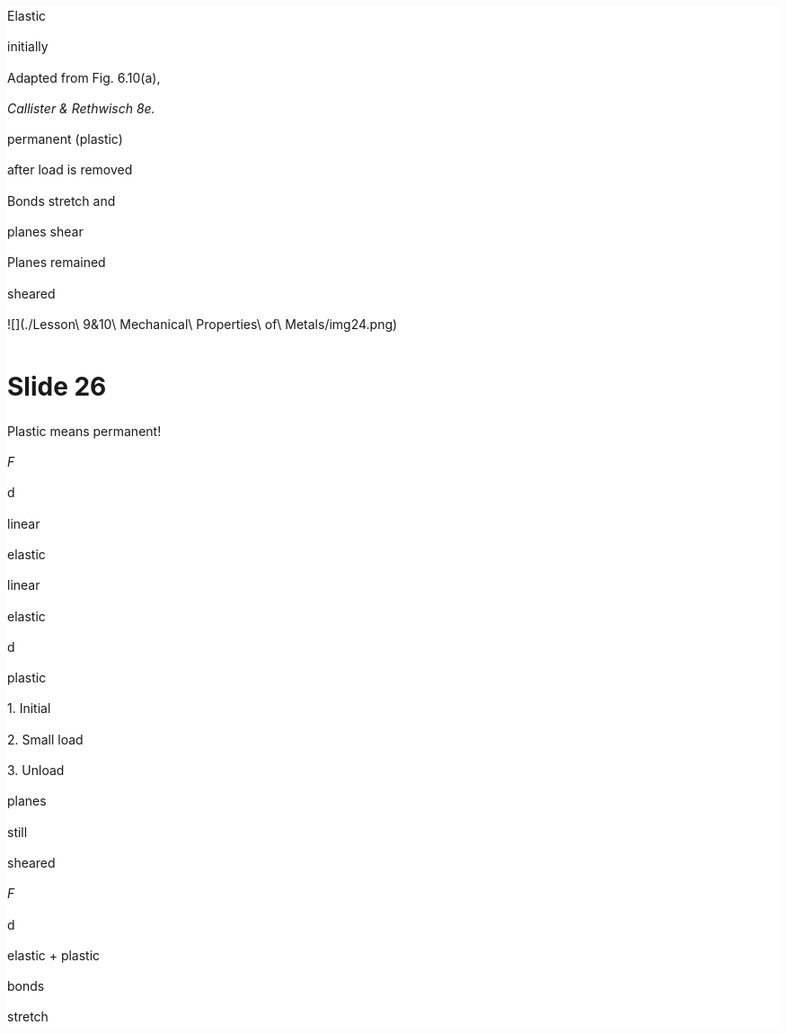Elastic

initially

Adapted from Fig. 6.10(a),

_Callister & Rethwisch 8e._

permanent (plastic)

after load is removed

Bonds stretch and

planes shear

Planes remained

sheared

![](./Lesson\ 9&10\ Mechanical\ Properties\ of\ Metals/img24.png)

# Slide 26

Plastic means permanent!

_F_

d

linear

elastic

linear

elastic

d

plastic

1\. Initial

2\. Small load

3\. Unload

planes

still

sheared

_F_

d

elastic + plastic

bonds

stretch
